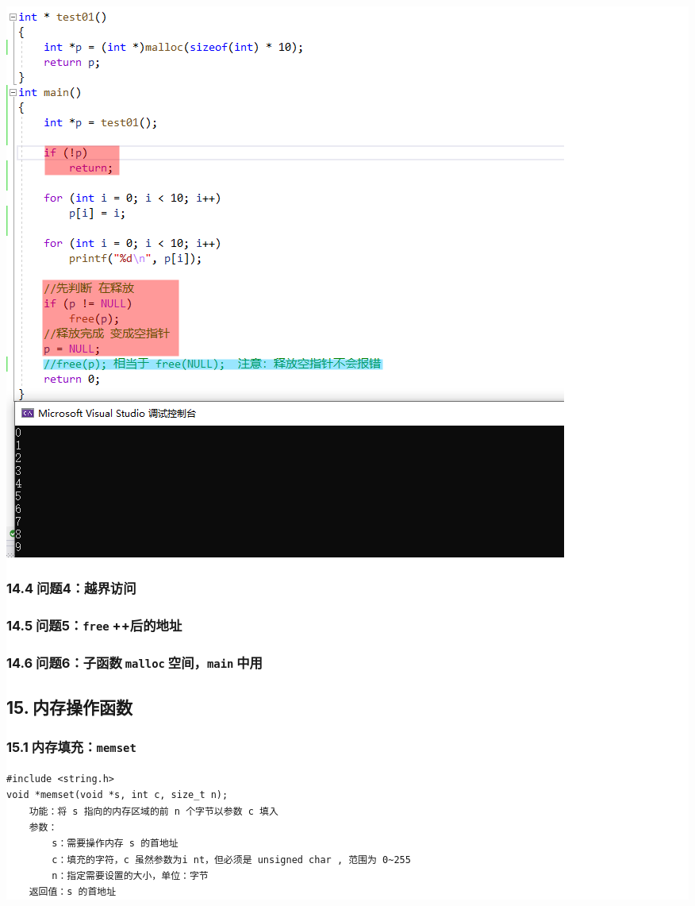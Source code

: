 ![](./images/day08/27.png)

### 14.4 问题4：越界访问

### 14.5 问题5：`free` ++后的地址

### 14.6 问题6：子函数 `malloc` 空间，`main` 中用

## 15. 内存操作函数

### 15.1 内存填充：`memset`

```c:no-line-numbers
#include <string.h>
void *memset(void *s, int c, size_t n);
    功能：将 s 指向的内存区域的前 n 个字节以参数 c 填入
    参数：
        s：需要操作内存 s 的首地址
        c：填充的字符，c 虽然参数为i nt，但必须是 unsigned char , 范围为 0~255
        n：指定需要设置的大小，单位：字节
    返回值：s 的首地址
```
